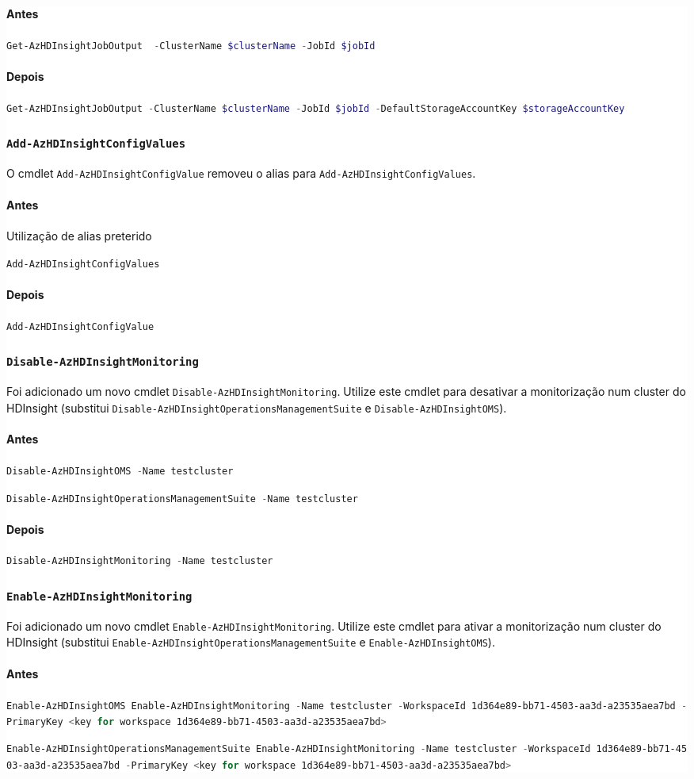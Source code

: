 #### <a name="before"></a>Antes
```powershell
Get-AzHDInsightJobOutput  -ClusterName $clusterName -JobId $jobId
```

#### <a name="after"></a>Depois
```powershell
Get-AzHDInsightJobOutput -ClusterName $clusterName -JobId $jobId -DefaultStorageAccountKey $storageAccountKey
```

### `Add-AzHDInsightConfigValues`
O cmdlet `Add-AzHDInsightConfigValue` removeu o alias para `Add-AzHDInsightConfigValues`.

#### <a name="before"></a>Antes
Utilização de alias preterido
```powershell
Add-AzHDInsightConfigValues
```

#### <a name="after"></a>Depois
```powershell
Add-AzHDInsightConfigValue
```


### `Disable-AzHDInsightMonitoring`
Foi adicionado um novo cmdlet `Disable-AzHDInsightMonitoring`. Utilize este cmdlet para desativar a monitorização num cluster do HDInsight (substitui `Disable-AzHDInsightOperationsManagementSuite` e `Disable-AzHDInsightOMS`).

#### <a name="before"></a>Antes
```powershell
Disable-AzHDInsightOMS -Name testcluster
```
```powershell
Disable-AzHDInsightOperationsManagementSuite -Name testcluster
```

#### <a name="after"></a>Depois
```powershell
Disable-AzHDInsightMonitoring -Name testcluster
```


### `Enable-AzHDInsightMonitoring`
Foi adicionado um novo cmdlet `Enable-AzHDInsightMonitoring`. Utilize este cmdlet para ativar a monitorização num cluster do HDInsight (substitui `Enable-AzHDInsightOperationsManagementSuite` e `Enable-AzHDInsightOMS`).

#### <a name="before"></a>Antes
```powershell
Enable-AzHDInsightOMS Enable-AzHDInsightMonitoring -Name testcluster -WorkspaceId 1d364e89-bb71-4503-aa3d-a23535aea7bd -PrimaryKey <key for workspace 1d364e89-bb71-4503-aa3d-a23535aea7bd>
```
```powershell
Enable-AzHDInsightOperationsManagementSuite Enable-AzHDInsightMonitoring -Name testcluster -WorkspaceId 1d364e89-bb71-4503-aa3d-a23535aea7bd -PrimaryKey <key for workspace 1d364e89-bb71-4503-aa3d-a23535aea7bd>
```
